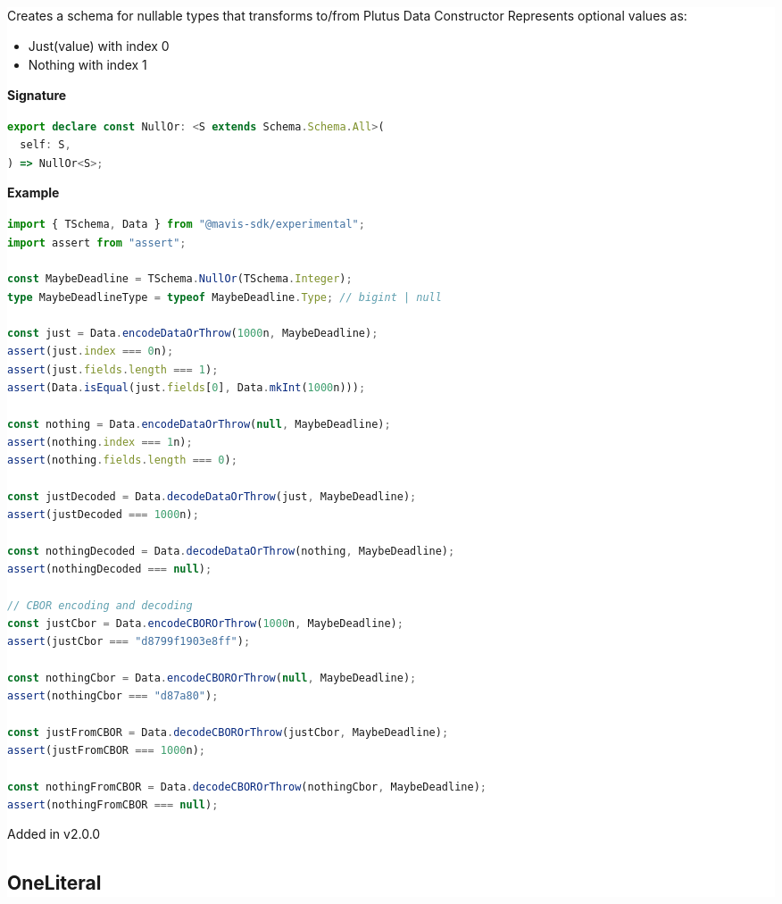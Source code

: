 Creates a schema for nullable types that transforms to/from Plutus Data Constructor
Represents optional values as:

- Just(value) with index 0
- Nothing with index 1

**Signature**

```ts
export declare const NullOr: <S extends Schema.Schema.All>(
  self: S,
) => NullOr<S>;
```

**Example**

```ts
import { TSchema, Data } from "@mavis-sdk/experimental";
import assert from "assert";

const MaybeDeadline = TSchema.NullOr(TSchema.Integer);
type MaybeDeadlineType = typeof MaybeDeadline.Type; // bigint | null

const just = Data.encodeDataOrThrow(1000n, MaybeDeadline);
assert(just.index === 0n);
assert(just.fields.length === 1);
assert(Data.isEqual(just.fields[0], Data.mkInt(1000n)));

const nothing = Data.encodeDataOrThrow(null, MaybeDeadline);
assert(nothing.index === 1n);
assert(nothing.fields.length === 0);

const justDecoded = Data.decodeDataOrThrow(just, MaybeDeadline);
assert(justDecoded === 1000n);

const nothingDecoded = Data.decodeDataOrThrow(nothing, MaybeDeadline);
assert(nothingDecoded === null);

// CBOR encoding and decoding
const justCbor = Data.encodeCBOROrThrow(1000n, MaybeDeadline);
assert(justCbor === "d8799f1903e8ff");

const nothingCbor = Data.encodeCBOROrThrow(null, MaybeDeadline);
assert(nothingCbor === "d87a80");

const justFromCBOR = Data.decodeCBOROrThrow(justCbor, MaybeDeadline);
assert(justFromCBOR === 1000n);

const nothingFromCBOR = Data.decodeCBOROrThrow(nothingCbor, MaybeDeadline);
assert(nothingFromCBOR === null);
```

Added in v2.0.0

## OneLiteral
